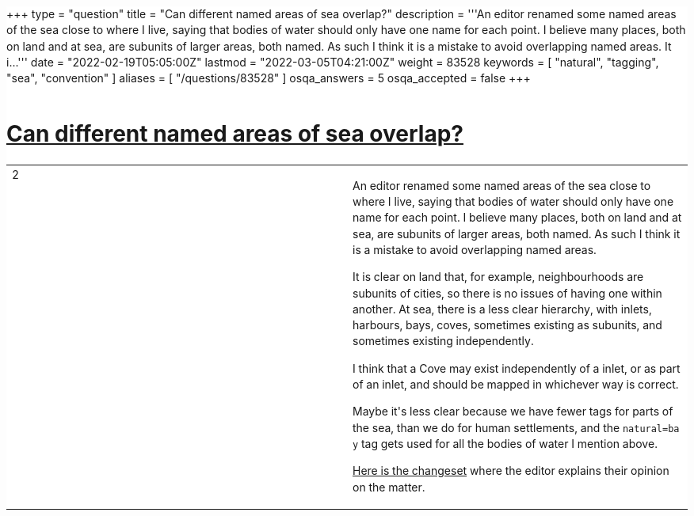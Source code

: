 +++
type = "question"
title = "Can different named areas of sea overlap?"
description = '''An editor renamed some named areas of the sea close to where I live, saying that bodies of water should only have one name for each point. I believe many places, both on land and at sea, are subunits of larger areas, both named. As such I think it is a mistake to avoid overlapping named areas.  It i...'''
date = "2022-02-19T05:05:00Z"
lastmod = "2022-03-05T04:21:00Z"
weight = 83528
keywords = [ "natural", "tagging", "sea", "convention" ]
aliases = [ "/questions/83528" ]
osqa_answers = 5
osqa_accepted = false
+++

<div class="headNormal">

# [Can different named areas of sea overlap?](/questions/83528/can-different-named-areas-of-sea-overlap)

</div>

<div id="main-body">

<div id="askform">

<table id="question-table" style="width:100%;">
<colgroup>
<col style="width: 50%" />
<col style="width: 50%" />
</colgroup>
<tbody>
<tr>
<td style="width: 30px; vertical-align: top"><div class="vote-buttons">
<span id="post-83528-upvote" class="ajax-command post-vote up" rel="nofollow" title="I like this post (click again to cancel)"> </span>
<div id="post-83528-score" class="post-score" title="current number of votes">
2
</div>
<span id="post-83528-downvote" class="ajax-command post-vote down" rel="nofollow" title="I dont like this post (click again to cancel)"> </span> <span id="favorite-mark" class="ajax-command favorite-mark" rel="nofollow" title="mark/unmark this question as favorite (click again to cancel)"> </span>
<div id="favorite-count" class="favorite-count">
&#10;</div>
</div></td>
<td><div id="item-right">
<div class="question-body">
<p>An editor renamed some named areas of the sea close to where I live, saying that bodies of water should only have one name for each point. I believe many places, both on land and at sea, are subunits of larger areas, both named. As such I think it is a mistake to avoid overlapping named areas.</p>
<p>It is clear on land that, for example, neighbourhoods are subunits of cities, so there is no issues of having one within another. At sea, there is a less clear hierarchy, with inlets, harbours, bays, coves, sometimes existing as subunits, and sometimes existing independently.</p>
<p>I think that a Cove may exist independently of a inlet, or as part of an inlet, and should be mapped in whichever way is correct.</p>
<p>Maybe it's less clear because we have fewer tags for parts of the sea, than we do for human settlements, and the <code>natural=bay</code> tag gets used for all the bodies of water I mention above.</p>
<p><a href="https://www.openstreetmap.org/changeset/113008604">Here is the changeset</a> where the editor explains their opinion on the matter.</p>